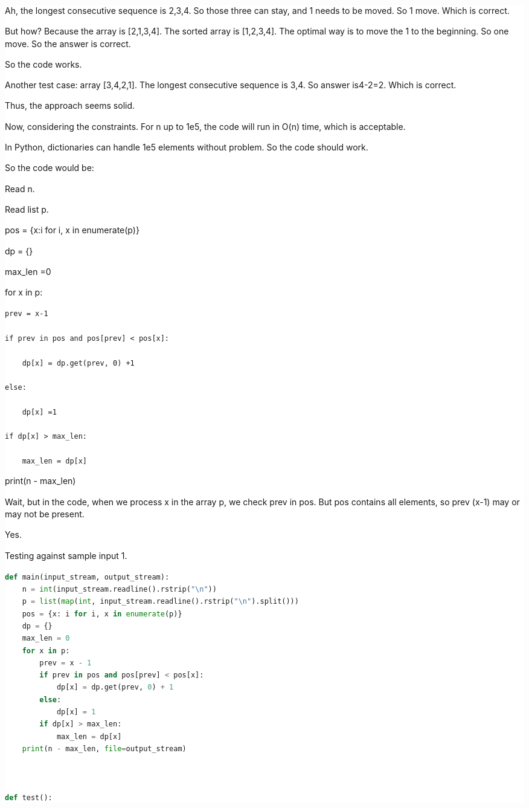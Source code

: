 Ah, the longest consecutive sequence is 2,3,4. So those three can stay, and 1 needs to be moved. So 1 move. Which is correct.

But how? Because the array is [2,1,3,4]. The sorted array is [1,2,3,4]. The optimal way is to move the 1 to the beginning. So one move. So the answer is correct.

So the code works.

Another test case: array [3,4,2,1]. The longest consecutive sequence is 3,4. So answer is4-2=2. Which is correct.

Thus, the approach seems solid.

Now, considering the constraints. For n up to 1e5, the code will run in O(n) time, which is acceptable.

In Python, dictionaries can handle 1e5 elements without problem. So the code should work.

So the code would be:

Read n.

Read list p.

pos = {x:i for i, x in enumerate(p)}

dp = {}

max_len =0

for x in p:

    prev = x-1

    if prev in pos and pos[prev] < pos[x]:

        dp[x] = dp.get(prev, 0) +1

    else:

        dp[x] =1

    if dp[x] > max_len:

        max_len = dp[x]

print(n - max_len)

Wait, but in the code, when we process x in the array p, we check prev in pos. But pos contains all elements, so prev (x-1) may or may not be present.

Yes.

Testing against sample input 1.

```python
def main(input_stream, output_stream):
    n = int(input_stream.readline().rstrip("\n"))
    p = list(map(int, input_stream.readline().rstrip("\n").split()))
    pos = {x: i for i, x in enumerate(p)}
    dp = {}
    max_len = 0
    for x in p:
        prev = x - 1
        if prev in pos and pos[prev] < pos[x]:
            dp[x] = dp.get(prev, 0) + 1
        else:
            dp[x] = 1
        if dp[x] > max_len:
            max_len = dp[x]
    print(n - max_len, file=output_stream)



def test():
```